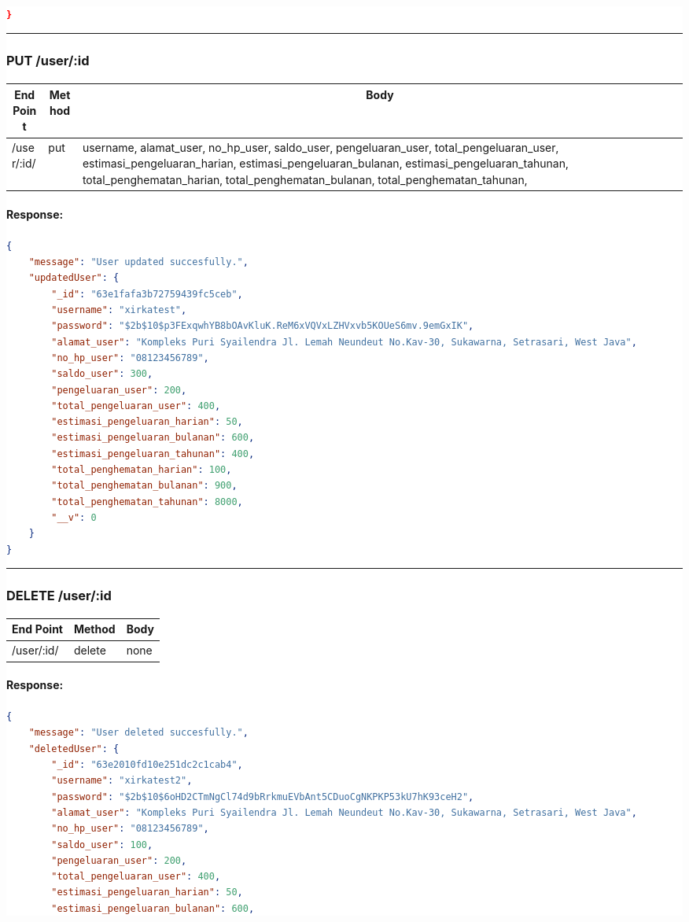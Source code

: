 ```json
}
```


---

### PUT /user/:id
| End Point | Method | Body  |
|-|-|-|
| /user/:id/ | put | username,  alamat_user,  no\_hp\_user,  saldo_user,  pengeluaran_user,  total\_pengeluaran\_user,  estimasi\_pengeluaran\_harian,  estimasi\_pengeluaran\_bulanan,  estimasi\_pengeluaran\_tahunan,  total\_penghematan\_harian,  total\_penghematan\_bulanan,  total\_penghematan\_tahunan,  |

#### Response:
```json
{
    "message": "User updated succesfully.",
    "updatedUser": {
        "_id": "63e1fafa3b72759439fc5ceb",
        "username": "xirkatest",
        "password": "$2b$10$p3FExqwhYB8bOAvKluK.ReM6xVQVxLZHVxvb5KOUeS6mv.9emGxIK",
        "alamat_user": "Kompleks Puri Syailendra Jl. Lemah Neundeut No.Kav-30, Sukawarna, Setrasari, West Java",
        "no_hp_user": "08123456789",
        "saldo_user": 300,
        "pengeluaran_user": 200,
        "total_pengeluaran_user": 400,
        "estimasi_pengeluaran_harian": 50,
        "estimasi_pengeluaran_bulanan": 600,
        "estimasi_pengeluaran_tahunan": 400,
        "total_penghematan_harian": 100,
        "total_penghematan_bulanan": 900,
        "total_penghematan_tahunan": 8000,
        "__v": 0
    }
}
```


---

### DELETE /user/:id
| End Point | Method | Body  |
|-|-|-|
| /user/:id/ | delete | none  |

#### Response:
```json
{
    "message": "User deleted succesfully.",
    "deletedUser": {
        "_id": "63e2010fd10e251dc2c1cab4",
        "username": "xirkatest2",
        "password": "$2b$10$6oHD2CTmNgCl74d9bRrkmuEVbAnt5CDuoCgNKPKP53kU7hK93ceH2",
        "alamat_user": "Kompleks Puri Syailendra Jl. Lemah Neundeut No.Kav-30, Sukawarna, Setrasari, West Java",
        "no_hp_user": "08123456789",
        "saldo_user": 100,
        "pengeluaran_user": 200,
        "total_pengeluaran_user": 400,
        "estimasi_pengeluaran_harian": 50,
        "estimasi_pengeluaran_bulanan": 600,
```